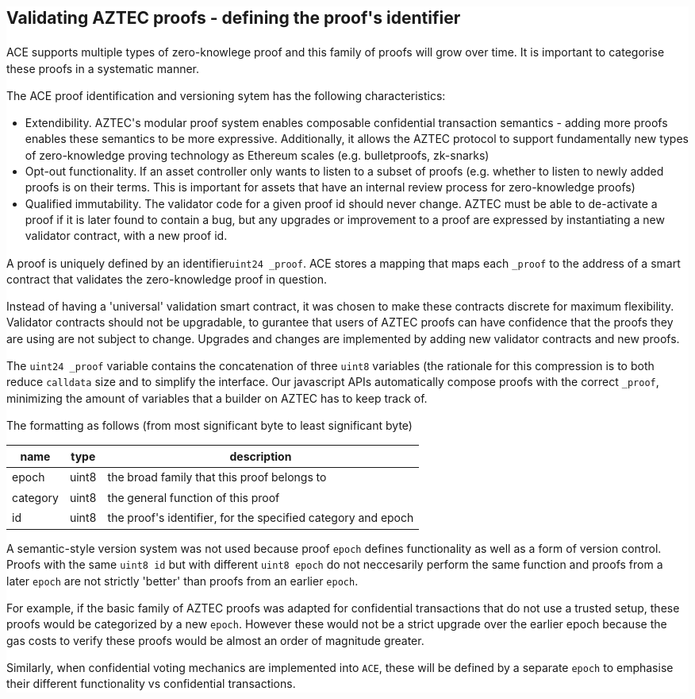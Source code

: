 ## **Validating AZTEC proofs - defining the proof's identifier**

ACE supports multiple types of zero-knowlege proof and this family of proofs will grow over time. It is important to categorise these proofs in a systematic manner.

The ACE proof identification and versioning sytem has the following characteristics:

- Extendibility. AZTEC's modular proof system enables composable confidential transaction semantics - adding more proofs enables these semantics to be more expressive. Additionally, it allows the AZTEC protocol to support fundamentally new types of zero-knowledge proving technology as Ethereum scales (e.g. bulletproofs, zk-snarks)
- Opt-out functionality. If an asset controller only wants to listen to a subset of proofs (e.g. whether to listen to newly added proofs is on their terms. This is important for assets that have an internal review process for zero-knowledge proofs)
- Qualified immutability. The validator code for a given proof id should never change. AZTEC must be able to de-activate a proof if it is later found to contain a bug, but any upgrades or improvement to a proof are expressed by instantiating a new validator contract, with a new proof id.

A proof is uniquely defined by an identifier`uint24 _proof`. ACE stores a mapping that maps each `_proof` to the address of a smart contract that validates the zero-knowledge proof in question.

Instead of having a 'universal' validation smart contract, it was chosen to make these contracts discrete for maximum flexibility. Validator contracts should not be upgradable, to gurantee that users of AZTEC proofs can have confidence that the proofs they are using are not subject to change. Upgrades and changes are implemented by adding new validator contracts and new proofs.

The `uint24 _proof` variable contains the concatenation of three `uint8` variables (the rationale for this compression is to both reduce `calldata` size and to simplify the interface. Our javascript APIs automatically compose proofs with the correct `_proof`, minimizing the amount of variables that a builder on AZTEC has to keep track of.

The formatting as follows (from most significant byte to least significant byte)

| name     | type  | description                                                  |
| -------- | ----- | ------------------------------------------------------------ |
| epoch    | uint8 | the broad family that this proof belongs to                  |
| category | uint8 | the general function of this proof                           |
| id       | uint8 | the proof's identifier, for the specified category and epoch |

A semantic-style version system was not used because proof `epoch` defines functionality as well as a form of version control. Proofs with the same `uint8 id` but with different `uint8 epoch` do not neccesarily perform the same function and proofs from a later `epoch` are not strictly 'better' than proofs from an earlier `epoch`.

For example, if the basic family of AZTEC proofs was adapted for confidential transactions that do not use a trusted setup, these proofs would be categorized by a new `epoch`. However these would not be a strict upgrade over the earlier epoch because the gas costs to verify these proofs would be almost an order of magnitude greater.

Similarly, when confidential voting mechanics are implemented into `ACE`, these will be defined by a separate `epoch` to emphasise their different functionality vs confidential transactions.
